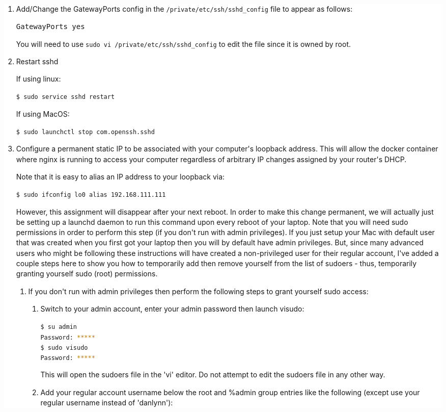    1. Add/Change the GatewayPorts config in the `/private/etc/ssh/sshd_config` file to appear as follows:

      <pre>
      GatewayPorts yes
      </pre>

      You will need to use `sudo vi /private/etc/ssh/sshd_config` to edit the file since it is owned by root.

   2. Restart sshd

      If using linux:

      ```bash
      $ sudo service sshd restart
      ```

      If using MacOS:

      ```bash
      $ sudo launchctl stop com.openssh.sshd
      ```

5. Configure a permanent static IP to be associated with your computer's loopback address.  This will allow the docker container where nginx is running to access your computer regardless of arbitrary IP changes assigned by your router's DHCP.

   Note that it is easy to alias an IP address to your loopback via:

   ```bash
   $ sudo ifconfig lo0 alias 192.168.111.111
   ```

   However, this assignment will disappear after your next reboot.  In order to make this change permanent, we will actually just be setting up a launchd daemon to run this command upon every reboot of your laptop.  Note that you will need sudo permissions in order to perform this step (if you don't run with admin privileges). If you just setup your Mac with default user that was created when you first got your laptop then you will by default have admin privileges.  But, since many advanced users who might be following these instructions will have created a non-privileged user for their regular account, I've added a couple steps here to show you how to temporarily add then remove yourself from the list of sudoers - thus, temporarily granting yourself sudo (root) permissions.

   1. If you don't run with admin privileges then perform the following steps to    grant yourself sudo access:
      
      1. Switch to your admin account, enter your admin password then launch    visudo:
         
         ```bash
         $ su admin
         Password: *****
         $ sudo visudo
         Password: *****
         ```
         
         This will open the sudoers file in the 'vi' editor.  Do not attempt to    edit the sudoers file in any other way.
      
      2. Add your regular account username below the root and %admin group entries    like the following (except use your regular username instead of 'danlynn'):
      